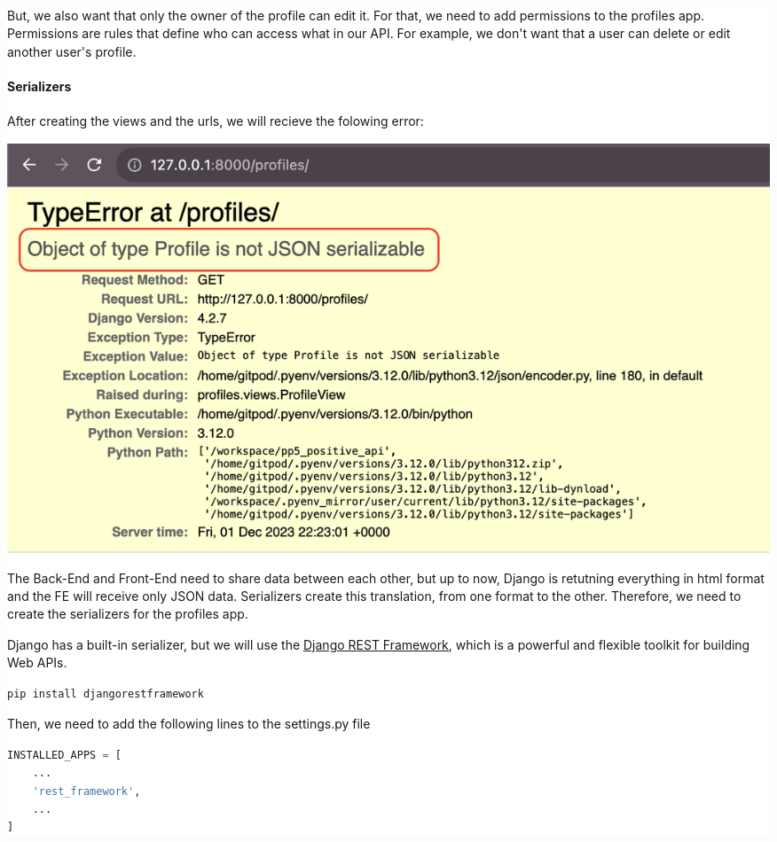 But, we also want that only the owner of the profile can edit it. For that, we need to add permissions to the profiles app. Permissions are rules that define who can access what in our API. For example, we don't want that a user can delete or edit another user's profile.

#### Serializers

After creating the views and the urls, we will recieve the folowing error:

![JSON Error](./README_images/json_error.png)

The Back-End and Front-End need to share data between each other, but up to now, Django is retutning everything in html format and the FE will receive only JSON data. Serializers create this translation, from one format to the other. Therefore, we need to create the serializers for the profiles app.

Django has a built-in serializer, but we will use the [Django REST Framework](https://www.django-rest-framework.org/), which is a powerful and flexible toolkit for building Web APIs.

```bash
pip install djangorestframework
```

Then, we need to add the following lines to the settings.py file

```Python
INSTALLED_APPS = [
    ...
    'rest_framework',
    ...
]
```
